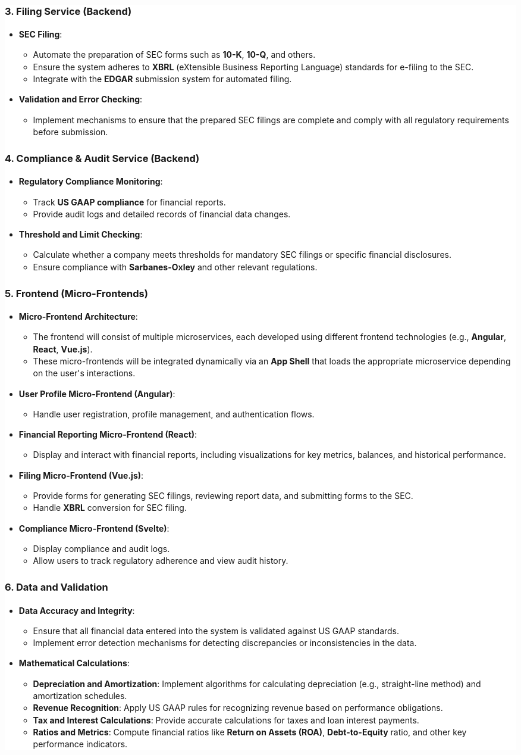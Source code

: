 ### 3. **Filing Service (Backend)**

- **SEC Filing**:
  - Automate the preparation of SEC forms such as **10-K**, **10-Q**, and others.
  - Ensure the system adheres to **XBRL** (eXtensible Business Reporting Language) standards for e-filing to the SEC.
  - Integrate with the **EDGAR** submission system for automated filing.

- **Validation and Error Checking**:
  - Implement mechanisms to ensure that the prepared SEC filings are complete and comply with all regulatory requirements before submission.

### 4. **Compliance & Audit Service (Backend)**

- **Regulatory Compliance Monitoring**:
  - Track **US GAAP compliance** for financial reports.
  - Provide audit logs and detailed records of financial data changes.

- **Threshold and Limit Checking**:
  - Calculate whether a company meets thresholds for mandatory SEC filings or specific financial disclosures.
  - Ensure compliance with **Sarbanes-Oxley** and other relevant regulations.

### 5. **Frontend (Micro-Frontends)**

- **Micro-Frontend Architecture**:
  - The frontend will consist of multiple microservices, each developed using different frontend technologies (e.g., **Angular**, **React**, **Vue.js**).
  - These micro-frontends will be integrated dynamically via an **App Shell** that loads the appropriate microservice depending on the user's interactions.

- **User Profile Micro-Frontend (Angular)**:
  - Handle user registration, profile management, and authentication flows.

- **Financial Reporting Micro-Frontend (React)**:
  - Display and interact with financial reports, including visualizations for key metrics, balances, and historical performance.

- **Filing Micro-Frontend (Vue.js)**:
  - Provide forms for generating SEC filings, reviewing report data, and submitting forms to the SEC.
  - Handle **XBRL** conversion for SEC filing.

- **Compliance Micro-Frontend (Svelte)**:
  - Display compliance and audit logs.
  - Allow users to track regulatory adherence and view audit history.

### 6. **Data and Validation**

- **Data Accuracy and Integrity**:
  - Ensure that all financial data entered into the system is validated against US GAAP standards.
  - Implement error detection mechanisms for detecting discrepancies or inconsistencies in the data.

- **Mathematical Calculations**:
  - **Depreciation and Amortization**: Implement algorithms for calculating depreciation (e.g., straight-line method) and amortization schedules.
  - **Revenue Recognition**: Apply US GAAP rules for recognizing revenue based on performance obligations.
  - **Tax and Interest Calculations**: Provide accurate calculations for taxes and loan interest payments.
  - **Ratios and Metrics**: Compute financial ratios like **Return on Assets (ROA)**, **Debt-to-Equity** ratio, and other key performance indicators.

